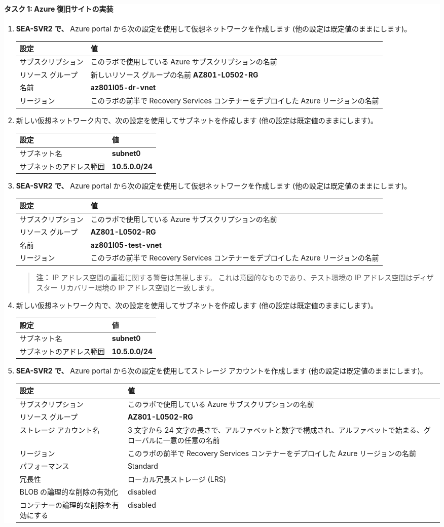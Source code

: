 #### <a name="task-1-implement-an-azure-recovery-site"></a>タスク 1: Azure 復旧サイトの実装

1. **SEA-SVR2 で、** Azure portal から次の設定を使用して仮想ネットワークを作成します (他の設定は既定値のままにします)。

   |設定|値|
   |---|---|
   |サブスクリプション|このラボで使用している Azure サブスクリプションの名前|
   |リソース グループ|新しいリソース グループの名前 **AZ801-L0502-RG**|
   |名前|**az801l05-dr-vnet**|
   |リージョン|このラボの前半で Recovery Services コンテナーをデプロイした Azure リージョンの名前|

1. 新しい仮想ネットワーク内で、次の設定を使用してサブネットを作成します (他の設定は既定値のままにします)。

   |設定|値|
   |---|---|
   |サブネット名|**subnet0**|
   |サブネットのアドレス範囲|**10.5.0.0/24**|

1. **SEA-SVR2 で、** Azure portal から次の設定を使用して仮想ネットワークを作成します (他の設定は既定値のままにします)。

   |設定|値|
   |---|---|
   |サブスクリプション|このラボで使用している Azure サブスクリプションの名前|
   |リソース グループ|**AZ801-L0502-RG**|
   |名前|**az801l05-test-vnet**|
   |リージョン|このラボの前半で Recovery Services コンテナーをデプロイした Azure リージョンの名前|

   > **注：** IP アドレス空間の重複に関する警告は無視します。 これは意図的なものであり、テスト環境の IP アドレス空間はディザスター リカバリー環境の IP アドレス空間と一致します。

1. 新しい仮想ネットワーク内で、次の設定を使用してサブネットを作成します (他の設定は既定値のままにします)。

   |設定|値|
   |---|---|
   |サブネット名|**subnet0**|
   |サブネットのアドレス範囲|**10.5.0.0/24**|

1. **SEA-SVR2 で、** Azure portal から次の設定を使用してストレージ アカウントを作成します (他の設定は既定値のままにします)。

   |設定|値|
   |---|---|
   |サブスクリプション|このラボで使用している Azure サブスクリプションの名前|
   |リソース グループ|**AZ801-L0502-RG**|
   |ストレージ アカウント名|3 文字から 24 文字の長さで、アルファベットと数字で構成され、アルファベットで始まる、グローバルに一意の任意の名前|
   |リージョン|このラボの前半で Recovery Services コンテナーをデプロイした Azure リージョンの名前|
   |パフォーマンス|Standard|
   |冗長性|ローカル冗長ストレージ (LRS)|
   |BLOB の論理的な削除の有効化|disabled|
   |コンテナーの論理的な削除を有効にする|disabled|
